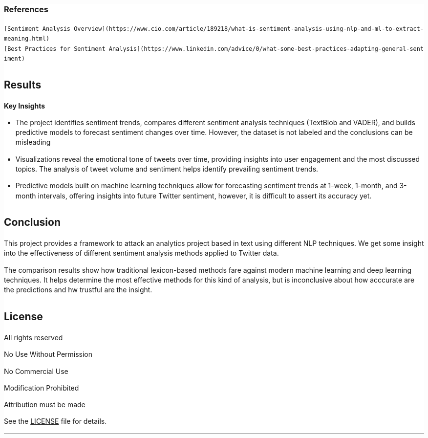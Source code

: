 ### References

    [Sentiment Analysis Overview](https://www.cio.com/article/189218/what-is-sentiment-analysis-using-nlp-and-ml-to-extract-meaning.html)
    [Best Practices for Sentiment Analysis](https://www.linkedin.com/advice/0/what-some-best-practices-adapting-general-sentiment)

## Results

**Key Insights**

- The project identifies sentiment trends, compares different sentiment analysis techniques (TextBlob and VADER), and builds predictive models to forecast sentiment changes over time. However, the dataset is not labeled and the conclusions can be misleading

- Visualizations reveal the emotional tone of tweets over time, providing insights into user engagement and the most discussed topics. The analysis of tweet volume and sentiment helps identify prevailing sentiment trends.

- Predictive models built on machine learning techniques allow for forecasting sentiment trends at 1-week, 1-month, and 3-month intervals, offering insights into future Twitter sentiment, however, it is difficult to assert its accuracy yet.

## Conclusion

This project provides a framework to attack an analytics project based in text using different NLP techniques. We get some insight into the effectiveness of different sentiment analysis methods applied to Twitter data.

The comparison results show how traditional lexicon-based methods fare against modern machine learning and deep learning techniques. It helps determine the most effective methods for this kind of analysis, but is inconclusive about how acccurate are the predictions and hw trustful are the insight.


## License

All rights reserved

No Use Without Permission

No Commercial Use

Modification Prohibited

Attribution must be made

See the [LICENSE](LICENSE.md) file for details.

---
